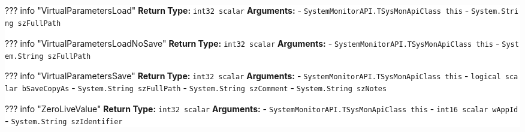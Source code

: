 ??? info "VirtualParametersLoad"
    **Return Type:** `int32 scalar`
    **Arguments:**
    - `SystemMonitorAPI.TSysMonApiClass this`
    - `System.String szFullPath`

??? info "VirtualParametersLoadNoSave"
    **Return Type:** `int32 scalar`
    **Arguments:**
    - `SystemMonitorAPI.TSysMonApiClass this`
    - `System.String szFullPath`

??? info "VirtualParametersSave"
    **Return Type:** `int32 scalar`
    **Arguments:**
    - `SystemMonitorAPI.TSysMonApiClass this`
    - `logical scalar bSaveCopyAs`
    - `System.String szFullPath`
    - `System.String szComment`
    - `System.String szNotes`

??? info "ZeroLiveValue"
    **Return Type:** `int32 scalar`
    **Arguments:**
    - `SystemMonitorAPI.TSysMonApiClass this`
    - `int16 scalar wAppId`
    - `System.String szIdentifier`
